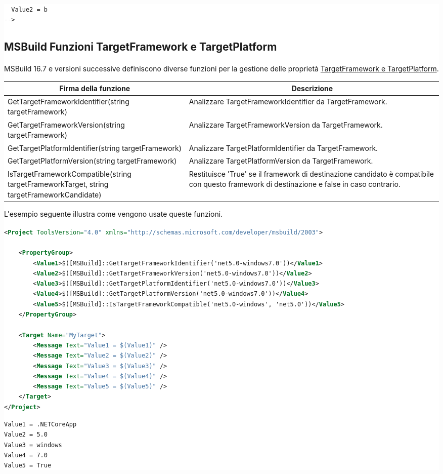 ```xml
  Value2 = b
-->
```

<a name="TargetFramework"></a>

## <a name="msbuild-targetframework-and-targetplatform-functions"></a>MSBuild Funzioni TargetFramework e TargetPlatform

MSBuild 16.7 e versioni successive definiscono diverse funzioni per la gestione delle proprietà [TargetFramework e TargetPlatform](msbuild-target-framework-and-target-platform.md).

|Firma della funzione|Descrizione|
|------------------------|-----------------|
|GetTargetFrameworkIdentifier(string targetFramework)|Analizzare TargetFrameworkIdentifier da TargetFramework.|
|GetTargetFrameworkVersion(string targetFramework)|Analizzare TargetFrameworkVersion da TargetFramework.|
|GetTargetPlatformIdentifier(string targetFramework)|Analizzare TargetPlatformIdentifier da TargetFramework.|
|GetTargetPlatformVersion(string targetFramework)|Analizzare TargetPlatformVersion da TargetFramework.|
|IsTargetFrameworkCompatible(string targetFrameworkTarget, string targetFrameworkCandidate)|Restituisce 'True' se il framework di destinazione candidato è compatibile con questo framework di destinazione e false in caso contrario.|

L'esempio seguente illustra come vengono usate queste funzioni. 

```xml
<Project ToolsVersion="4.0" xmlns="http://schemas.microsoft.com/developer/msbuild/2003">

    <PropertyGroup>
        <Value1>$([MSBuild]::GetTargetFrameworkIdentifier('net5.0-windows7.0'))</Value1>
        <Value2>$([MSBuild]::GetTargetFrameworkVersion('net5.0-windows7.0'))</Value2>
        <Value3>$([MSBuild]::GetTargetPlatformIdentifier('net5.0-windows7.0'))</Value3>
        <Value4>$([MSBuild]::GetTargetPlatformVersion('net5.0-windows7.0'))</Value4>
        <Value5>$([MSBuild]::IsTargetFrameworkCompatible('net5.0-windows', 'net5.0'))</Value5>
    </PropertyGroup>

    <Target Name="MyTarget">
        <Message Text="Value1 = $(Value1)" />
        <Message Text="Value2 = $(Value2)" />
        <Message Text="Value3 = $(Value3)" />
        <Message Text="Value4 = $(Value4)" />
        <Message Text="Value5 = $(Value5)" />
    </Target>
</Project>
```

```output
Value1 = .NETCoreApp
Value2 = 5.0
Value3 = windows
Value4 = 7.0
Value5 = True
```
